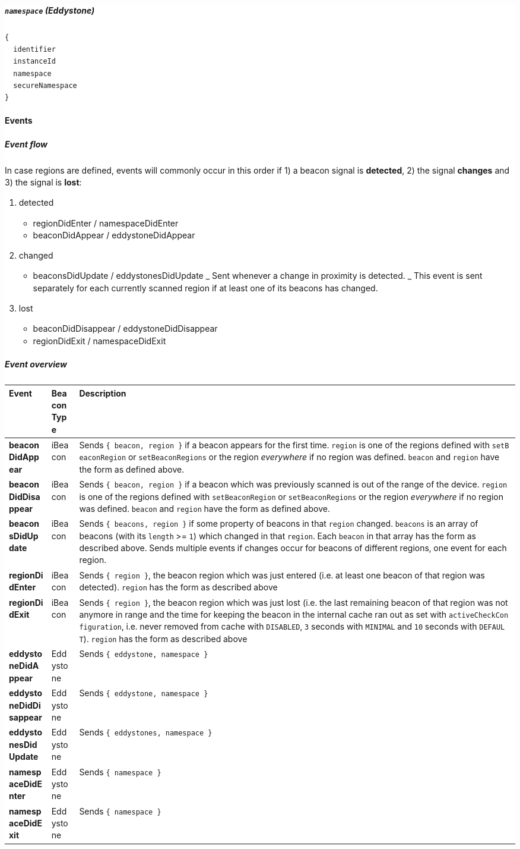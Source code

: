 ##### `namespace` (Eddystone)

```js
{
  identifier
  instanceId
  namespace
  secureNamespace
}
```

#### Events

##### Event flow

In case regions are defined, events will commonly occur in this order if 1) a beacon signal is **detected**, 2) the signal **changes** and 3) the signal is **lost**:

1.  detected

    - regionDidEnter / namespaceDidEnter
    - beaconDidAppear / eddystoneDidAppear

2.  changed

    - beaconsDidUpdate / eddystonesDidUpdate
      _ Sent whenever a change in proximity is detected.
      _ This event is sent separately for each currently scanned region if at least one of its beacons has changed.

3.  lost

    - beaconDidDisappear / eddystoneDidDisappear
    - regionDidExit / namespaceDidExit

##### Event overview

| Event                     | Beacon Type    | Description                                                                                                                                                                                                                                                                                                                                                                                      |
| :------------------------ | :------------- | :----------------------------------------------------------------------------------------------------------------------------------------------------------------------------------------------------------------------------------------------------------------------------------------------------------------------------------------------------------------------------------------------- |
| **beaconDidAppear**       | iBeacon        | Sends `{ beacon, region }` if a beacon appears for the first time. `region` is one of the regions defined with `setBeaconRegion` or `setBeaconRegions` or the region _everywhere_ if no region was defined. `beacon` and `region` have the form as defined above.                                                                                                                                |
| **beaconDidDisappear**    | iBeacon        | Sends `{ beacon, region }` if a beacon which was previously scanned is out of the range of the device. `region` is one of the regions defined with `setBeaconRegion` or `setBeaconRegions` or the region _everywhere_ if no region was defined. `beacon` and `region` have the form as defined above.                                                                                            |
| **beaconsDidUpdate**      | iBeacon        | Sends `{ beacons, region }` if some property of beacons in that `region` changed. `beacons` is an array of beacons (with its `length` >= `1`) which changed in that `region`. Each `beacon` in that array has the form as described above. Sends multiple events if changes occur for beacons of different regions, one event for each region.                                                   |
| **regionDidEnter**        | iBeacon        | Sends `{ region }`, the beacon region which was just entered (i.e. at least one beacon of that region was detected). `region` has the form as described above                                                                                                                                                                                                                                    |
| **regionDidExit**         | iBeacon        | Sends `{ region }`, the beacon region which was just lost (i.e. the last remaining beacon of that region was not anymore in range and the time for keeping the beacon in the internal cache ran out as set with `activeCheckConfiguration`, i.e. never removed from cache with `DISABLED`, `3` seconds with `MINIMAL` and `10` seconds with `DEFAULT`). `region` has the form as described above |
| **eddystoneDidAppear**    | Eddystone      | Sends `{ eddystone, namespace }`                                                                                                                                                                                                                                                                                                                                                                 |
| **eddystoneDidDisappear** | Eddystone      | Sends `{ eddystone, namespace }`                                                                                                                                                                                                                                                                                                                                                                 |
| **eddystonesDidUpdate**   | Eddystone      | Sends `{ eddystones, namespace }`                                                                                                                                                                                                                                                                                                                                                                |
| **namespaceDidEnter**     | Eddystone      | Sends `{ namespace }`                                                                                                                                                                                                                                                                                                                                                                            |
| **namespaceDidExit**      | Eddystone      | Sends `{ namespace }`                                                                                                                                                                                                                                                                                                                                                                            |